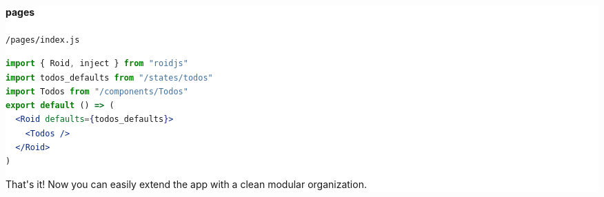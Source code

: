 #### pages

`/pages/index.js`

```jsx
import { Roid, inject } from "roidjs"
import todos_defaults from "/states/todos"
import Todos from "/components/Todos"
export default () => (
  <Roid defaults={todos_defaults}>
    <Todos />
  </Roid>
)
```

That's it! Now you can easily extend the app with a clean modular organization.

